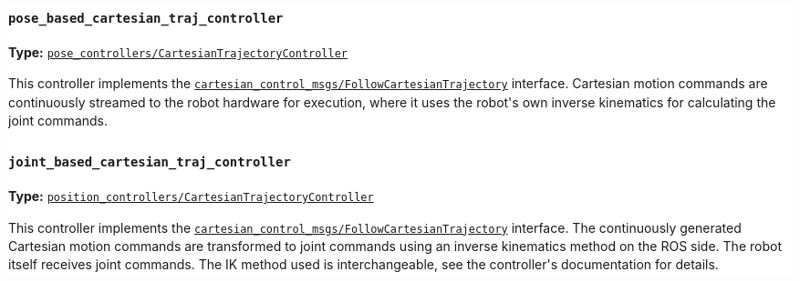 ### `pose_based_cartesian_traj_controller`
**Type:** [`pose_controllers/CartesianTrajectoryController`](http://wiki.ros.org/ros_controllers_cartesian)

This controller implements the
[`cartesian_control_msgs/FollowCartesianTrajectory`](http://docs.ros.org/en/noetic/api/cartesian_control_msgs/html/action/FollowCartesianTrajectory.html)
interface. Cartesian motion commands are continuously streamed to the robot hardware for execution,
where it uses the robot's own inverse kinematics for calculating the joint commands.

### `joint_based_cartesian_traj_controller`
**Type:** [`position_controllers/CartesianTrajectoryController`](http://wiki.ros.org/ros_controllers_cartesian)

This controller implements the
[`cartesian_control_msgs/FollowCartesianTrajectory`](http://docs.ros.org/en/noetic/api/cartesian_control_msgs/html/action/FollowCartesianTrajectory.html)
interface. The continuously generated Cartesian motion commands are transformed to joint commands
using an inverse kinematics method on the ROS side. The robot itself receives joint commands. The IK
method used is interchangeable, see the controller's documentation for details.
